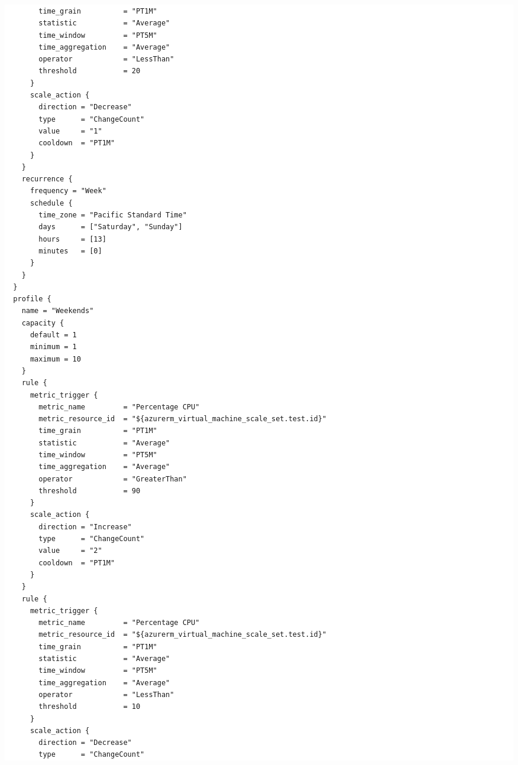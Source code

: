```hcl
        time_grain          = "PT1M"
        statistic           = "Average"
        time_window         = "PT5M"
        time_aggregation    = "Average"
        operator            = "LessThan"
        threshold           = 20
      }
      scale_action {
        direction = "Decrease"
        type      = "ChangeCount"
        value     = "1"
        cooldown  = "PT1M"
      }
    }
    recurrence {
      frequency = "Week"
      schedule {
        time_zone = "Pacific Standard Time"
        days      = ["Saturday", "Sunday"]
        hours     = [13]
        minutes   = [0]
      }
    }
  }
  profile {
    name = "Weekends"
    capacity {
      default = 1
      minimum = 1
      maximum = 10
    }
    rule {
      metric_trigger {
        metric_name         = "Percentage CPU"
        metric_resource_id  = "${azurerm_virtual_machine_scale_set.test.id}"
        time_grain          = "PT1M"
        statistic           = "Average"
        time_window         = "PT5M"
        time_aggregation    = "Average"
        operator            = "GreaterThan"
        threshold           = 90
      }
      scale_action {
        direction = "Increase"
        type      = "ChangeCount"
        value     = "2"
        cooldown  = "PT1M"
      }
    }
    rule {
      metric_trigger {
        metric_name         = "Percentage CPU"
        metric_resource_id  = "${azurerm_virtual_machine_scale_set.test.id}"
        time_grain          = "PT1M"
        statistic           = "Average"
        time_window         = "PT5M"
        time_aggregation    = "Average"
        operator            = "LessThan"
        threshold           = 10
      }
      scale_action {
        direction = "Decrease"
        type      = "ChangeCount"
```